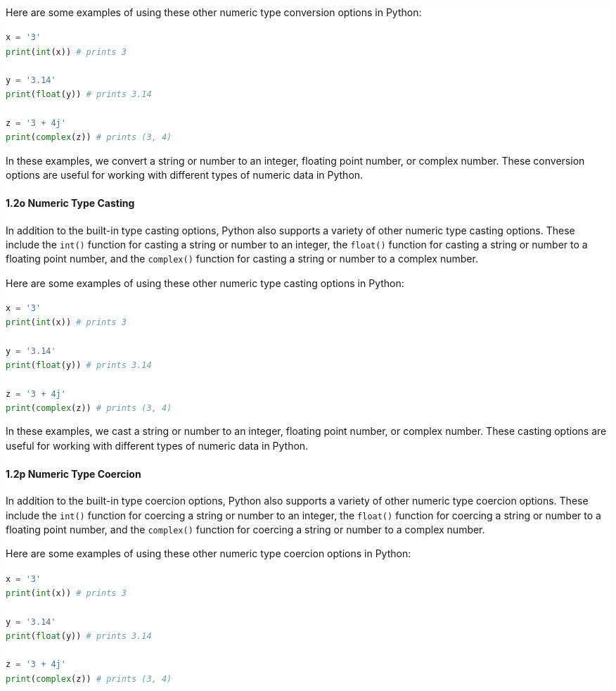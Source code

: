 Here are some examples of using these other numeric type conversion options in Python:

```python
x = '3'
print(int(x)) # prints 3

y = '3.14'
print(float(y)) # prints 3.14

z = '3 + 4j'
print(complex(z)) # prints (3, 4)
```

In these examples, we convert a string or number to an integer, floating point number, or complex number. These conversion options are useful for working with different types of numeric data in Python.

#### 1.2o Numeric Type Casting

In addition to the built-in type casting options, Python also supports a variety of other numeric type casting options. These include the `int()` function for casting a string or number to an integer, the `float()` function for casting a string or number to a floating point number, and the `complex()` function for casting a string or number to a complex number.

Here are some examples of using these other numeric type casting options in Python:

```python
x = '3'
print(int(x)) # prints 3

y = '3.14'
print(float(y)) # prints 3.14

z = '3 + 4j'
print(complex(z)) # prints (3, 4)
```

In these examples, we cast a string or number to an integer, floating point number, or complex number. These casting options are useful for working with different types of numeric data in Python.

#### 1.2p Numeric Type Coercion

In addition to the built-in type coercion options, Python also supports a variety of other numeric type coercion options. These include the `int()` function for coercing a string or number to an integer, the `float()` function for coercing a string or number to a floating point number, and the `complex()` function for coercing a string or number to a complex number.

Here are some examples of using these other numeric type coercion options in Python:

```python
x = '3'
print(int(x)) # prints 3

y = '3.14'
print(float(y)) # prints 3.14

z = '3 + 4j'
print(complex(z)) # prints (3, 4)
```
